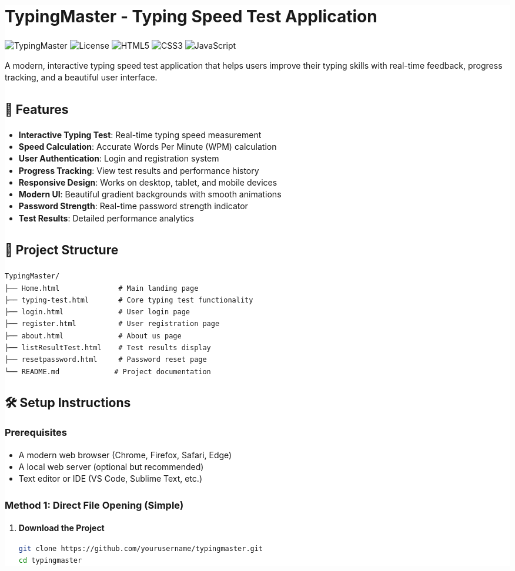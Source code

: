 # TypingMaster - Typing Speed Test Application

![TypingMaster](https://img.shields.io/badge/TypingMaster-v1.0-blue)
![License](https://img.shields.io/badge/license-MIT-green)
![HTML5](https://img.shields.io/badge/HTML5-E34F26?logo=html5&logoColor=white)
![CSS3](https://img.shields.io/badge/CSS3-1572B6?logo=css3&logoColor=white)
![JavaScript](https://img.shields.io/badge/JavaScript-F7DF1E?logo=javascript&logoColor=black)

A modern, interactive typing speed test application that helps users improve their typing skills with real-time feedback, progress tracking, and a beautiful user interface.

## 🚀 Features

- **Interactive Typing Test**: Real-time typing speed measurement
- **Speed Calculation**: Accurate Words Per Minute (WPM) calculation
- **User Authentication**: Login and registration system
- **Progress Tracking**: View test results and performance history
- **Responsive Design**: Works on desktop, tablet, and mobile devices
- **Modern UI**: Beautiful gradient backgrounds with smooth animations
- **Password Strength**: Real-time password strength indicator
- **Test Results**: Detailed performance analytics

## 📁 Project Structure

```
TypingMaster/
├── Home.html              # Main landing page
├── typing-test.html       # Core typing test functionality
├── login.html             # User login page
├── register.html          # User registration page
├── about.html             # About us page
├── listResultTest.html    # Test results display
├── resetpassword.html     # Password reset page
└── README.md             # Project documentation
```

## 🛠️ Setup Instructions

### Prerequisites

- A modern web browser (Chrome, Firefox, Safari, Edge)
- A local web server (optional but recommended)
- Text editor or IDE (VS Code, Sublime Text, etc.)

### Method 1: Direct File Opening (Simple)

1. **Download the Project**
   ```bash
   git clone https://github.com/yourusername/typingmaster.git
   cd typingmaster
   ```
